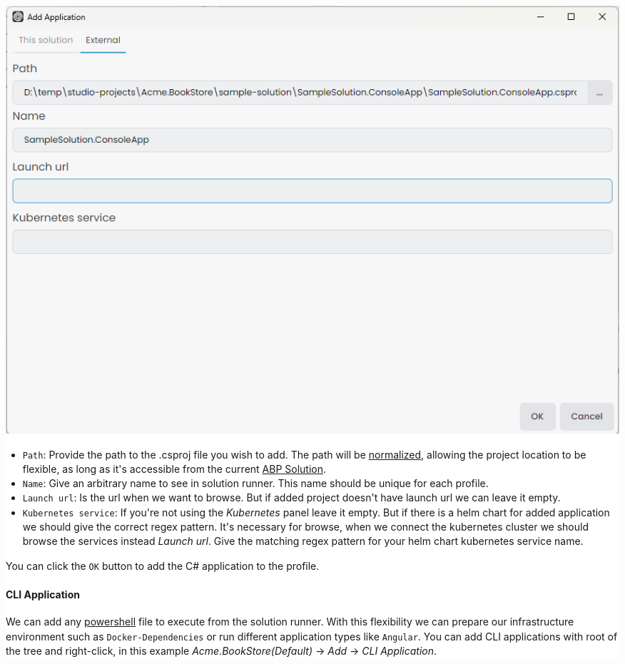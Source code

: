 ![profile-root-add-external-csharp-application](images/solution-runner/profile-root-add-external-csharp-application.png)


- `Path`: Provide the path to the .csproj file you wish to add. The path will be [normalized](https://learn.microsoft.com/en-us/dotnet/standard/io/file-path-formats#path-normalization), allowing the project location to be flexible, as long as it's accessible from the current [ABP Solution](./concepts.md#solution).
- `Name`: Give an arbitrary name to see in solution runner. This name should be unique for each profile.
- `Launch url`: Is the url when we want to browse. But if added project doesn't have launch url we can leave it empty.
- `Kubernetes service`: If you're not using the *Kubernetes* panel leave it empty. But if there is a helm chart for added application we should give the correct regex pattern. It's necessary for browse, when we connect the kubernetes cluster we should browse the services instead *Launch url*. Give the matching regex pattern for your helm chart kubernetes service name.

You can click the `OK` button to add the C# application to the profile.

#### CLI Application

We can add any [powershell](https://learn.microsoft.com/en-us/powershell/module/microsoft.powershell.core) file to execute from the solution runner. With this flexibility we can prepare our infrastructure environment such as `Docker-Dependencies` or run different application types like `Angular`. You can add CLI applications with root of the tree and right-click, in this example *Acme.BookStore(Default)* -> *Add* -> *CLI Application*.
